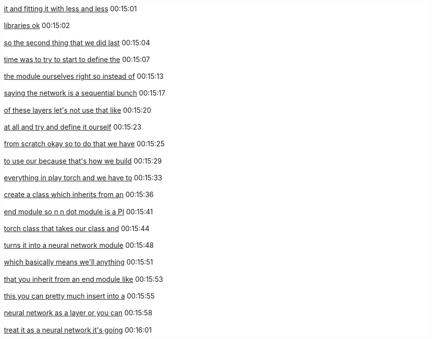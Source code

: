 [it and fitting it with less and less](https://www.youtube.com/watch?v=PGC0UxakTvM#t=00h15m01s)
00:15:01

[libraries ok](https://www.youtube.com/watch?v=PGC0UxakTvM#t=00h15m02s)
00:15:02

[so the second thing that we did last](https://www.youtube.com/watch?v=PGC0UxakTvM#t=00h15m04s)
00:15:04

[time was to try to start to define the](https://www.youtube.com/watch?v=PGC0UxakTvM#t=00h15m07s)
00:15:07

[the module ourselves right so instead of](https://www.youtube.com/watch?v=PGC0UxakTvM#t=00h15m13s)
00:15:13

[saying the network is a sequential bunch](https://www.youtube.com/watch?v=PGC0UxakTvM#t=00h15m17s)
00:15:17

[of these layers let's not use that like](https://www.youtube.com/watch?v=PGC0UxakTvM#t=00h15m20s)
00:15:20

[at all and try and define it ourself](https://www.youtube.com/watch?v=PGC0UxakTvM#t=00h15m23s)
00:15:23

[from scratch okay so to do that we have](https://www.youtube.com/watch?v=PGC0UxakTvM#t=00h15m25s)
00:15:25

[to use our because that's how we build](https://www.youtube.com/watch?v=PGC0UxakTvM#t=00h15m29s)
00:15:29

[everything in play torch and we have to](https://www.youtube.com/watch?v=PGC0UxakTvM#t=00h15m33s)
00:15:33

[create a class which inherits from an](https://www.youtube.com/watch?v=PGC0UxakTvM#t=00h15m36s)
00:15:36

[end module so n n dot module is a PI](https://www.youtube.com/watch?v=PGC0UxakTvM#t=00h15m41s)
00:15:41

[torch class that takes our class and](https://www.youtube.com/watch?v=PGC0UxakTvM#t=00h15m44s)
00:15:44

[turns it into a neural network module](https://www.youtube.com/watch?v=PGC0UxakTvM#t=00h15m48s)
00:15:48

[which basically means we'll anything](https://www.youtube.com/watch?v=PGC0UxakTvM#t=00h15m51s)
00:15:51

[that you inherit from an end module like](https://www.youtube.com/watch?v=PGC0UxakTvM#t=00h15m53s)
00:15:53

[this you can pretty much insert into a](https://www.youtube.com/watch?v=PGC0UxakTvM#t=00h15m55s)
00:15:55

[neural network as a layer or you can](https://www.youtube.com/watch?v=PGC0UxakTvM#t=00h15m58s)
00:15:58

[treat it as a neural network it's going](https://www.youtube.com/watch?v=PGC0UxakTvM#t=00h16m01s)
00:16:01
